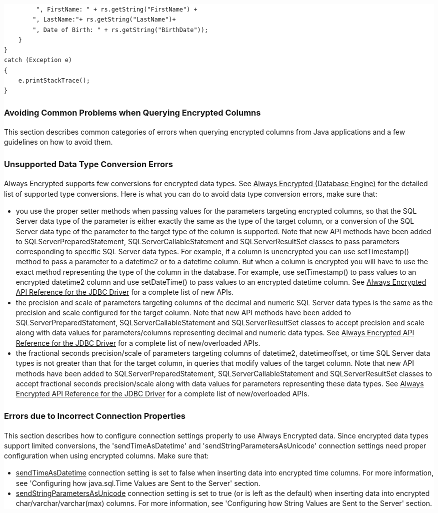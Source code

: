 ```
         ", FirstName: " + rs.getString("FirstName") + 
        ", LastName:"+ rs.getString("LastName")+ 
        ", Date of Birth: " + rs.getString("BirthDate"));  
    } 
}  
catch (Exception e)  
{  
    e.printStackTrace();  
}
```

### Avoiding Common Problems when Querying Encrypted Columns

This section describes common categories of errors when querying encrypted columns from Java applications and a few guidelines on how to avoid them.

### Unsupported Data Type Conversion Errors

Always Encrypted supports few conversions for encrypted data types. See [Always Encrypted (Database Engine)](../../relational-databases/security/encryption/always-encrypted-database-engine.md) for the detailed list of supported type conversions. Here is what you can do to avoid data type conversion errors, make sure that:

- you use the proper setter methods when passing values for the parameters targeting encrypted columns, so that the SQL Server data type of the parameter is either exactly the same as the type of the target column, or a conversion of the SQL Server data type of the parameter to the target type of the column is supported. Note that new API methods have been added to SQLServerPreparedStatement, SQLServerCallableStatement and SQLServerResultSet classes to pass parameters corresponding to specific SQL Server data types. For example, if a column is unencrypted you can use setTimestamp() method to pass a parameter to a datetime2 or to a datetime column. But when a column is encrypted you will have to use the exact method representing the type of the column in the database. For example, use setTimestamp() to pass values to an encrypted datetime2 column and use setDateTime() to pass values to an encrypted datetime column. See [Always Encrypted API Reference for the JDBC Driver](../../connect/jdbc/always-encrypted-api-reference-for-the-jdbc-driver.md) for a complete list of new APIs. 
- the precision and scale of parameters targeting columns of the decimal and numeric SQL Server data types is the same as the precision and scale configured for the target column. Note that new API methods have been added to SQLServerPreparedStatement, SQLServerCallableStatement and SQLServerResultSet classes to accept precision and scale along with data values for parameters/columns representing decimal and numeric data types. See [Always Encrypted API Reference for the JDBC Driver](../../connect/jdbc/always-encrypted-api-reference-for-the-jdbc-driver.md) for a complete list of new/overloaded APIs.  
- the fractional seconds precision/scale of parameters targeting columns of datetime2, datetimeoffset, or time SQL Server data types is not greater than that for the target column, in queries that modify values of the target column. Note that new API methods have been added to SQLServerPreparedStatement, SQLServerCallableStatement and SQLServerResultSet classes to accept fractional seconds precision/scale along with data values for parameters representing these data types. See [Always Encrypted API Reference for the JDBC Driver](../../connect/jdbc/always-encrypted-api-reference-for-the-jdbc-driver.md) for a complete list of new/overloaded APIs.   

### Errors due to Incorrect Connection Properties
This section describes how to configure connection settings properly to use Always Encrypted data. Since encrypted data types support limited conversions, the 'sendTimeAsDatetime' and 'sendStringParametersAsUnicode' connection settings need proper configuration when using encrypted columns. Make sure that: 
- [sendTimeAsDatetime](https://msdn.microsoft.com/library/ff427224(v=sql.110).aspx) connection setting is set to false when inserting data into encrypted time columns. For more information, see 'Configuring how java.sql.Time Values are Sent to the Server' section.
- [sendStringParametersAsUnicode](../../connect/jdbc/setting-the-connection-properties.md) connection setting is set to true (or is left as the default) when inserting data into encrypted char/varchar/varchar(max) columns. For more information, see 'Configuring how String Values are Sent to the Server' section.
